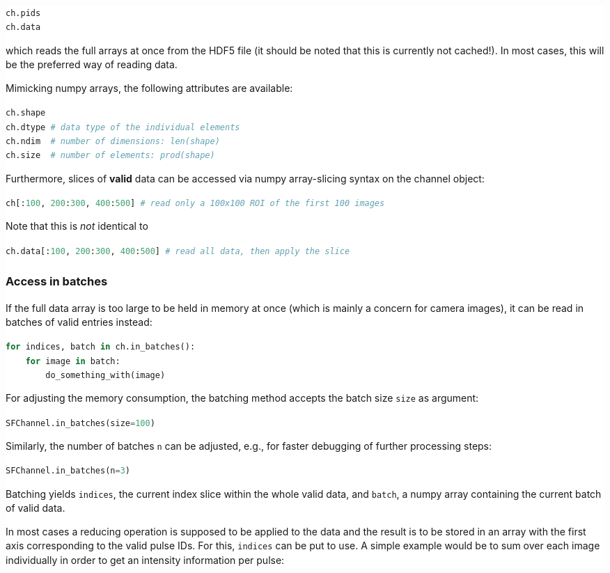 ```python
ch.pids
ch.data
```

which reads the full arrays at once from the HDF5 file (it should be noted that this is currently not cached!). In most cases, this will be the preferred way of reading data.

Mimicking numpy arrays, the following attributes are available:

```python
ch.shape
ch.dtype # data type of the individual elements
ch.ndim  # number of dimensions: len(shape)
ch.size  # number of elements: prod(shape)
```

Furthermore, slices of **valid** data can be accessed via numpy array-slicing syntax on the channel object:

```python
ch[:100, 200:300, 400:500] # read only a 100x100 ROI of the first 100 images
```

Note that this is *not* identical to

```python
ch.data[:100, 200:300, 400:500] # read all data, then apply the slice
```


### Access in batches

If the full data array is too large to be held in memory at once (which is mainly a concern for camera images), it can be read in batches of valid entries instead:

```python
for indices, batch in ch.in_batches():
    for image in batch:
        do_something_with(image)
```

For adjusting the memory consumption, the batching method accepts the batch size `size` as argument:

```python
SFChannel.in_batches(size=100)
```

Similarly, the number of batches `n` can be adjusted, e.g., for faster debugging of further processing steps:

```python
SFChannel.in_batches(n=3)
```

Batching yields `indices`, the current index slice within the whole valid data, and `batch`, a numpy array containing the current batch of valid data.

In most cases a reducing operation is supposed to be applied to the data and the result is to be stored in an array with the first axis corresponding to the valid pulse IDs. For this, `indices` can be put to use. A simple example would be to sum over each image individually in order to get an intensity information per pulse:
